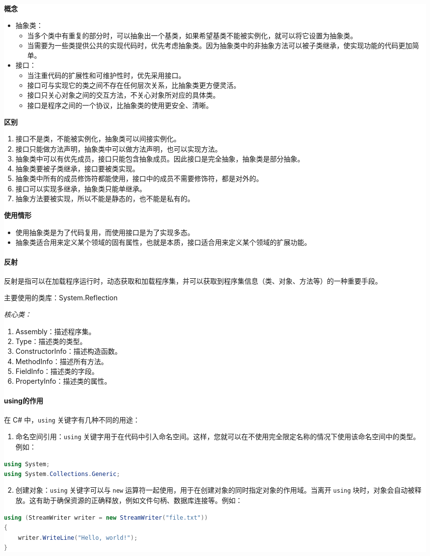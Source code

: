 **概念**

- 抽象类：
	- 当多个类中有重复的部分时，可以抽象出一个基类，如果希望基类不能被实例化，就可以将它设置为抽象类。
	- 当需要为一些类提供公共的实现代码时，优先考虑抽象类。因为抽象类中的非抽象方法可以被子类继承，使实现功能的代码更加简单。
- 接口：
	- 当注重代码的扩展性和可维护性时，优先采用接口。
	- 接口可与实现它的类之间不存在任何层次关系，比抽象类更方便灵活。
	- 接口只关心对象之间的交互方法，不关心对象所对应的具体类。
	- 接口是程序之间的一个协议，比抽象类的使用更安全、清晰。

**区别**

1. 接口不是类，不能被实例化，抽象类可以间接实例化。
2. 接口只能做方法声明，抽象类中可以做方法声明，也可以实现方法。
3. 抽象类中可以有优先成员，接口只能包含抽象成员。因此接口是完全抽象，抽象类是部分抽象。
4. 抽象类要被子类继承，接口要被类实现。
5. 抽象类中所有的成员修饰符都能使用，接口中的成员不需要修饰符，都是对外的。
6. 接口可以实现多继承，抽象类只能单继承。
7. 抽象方法要被实现，所以不能是静态的，也不能是私有的。

**使用情形**

- 使用抽象类是为了代码复用，而使用接口是为了实现多态。
- 抽象类适合用来定义某个领域的固有属性，也就是本质，接口适合用来定义某个领域的扩展功能。

#### 反射

反射是指可以在加载程序运行时，动态获取和加载程序集，并可以获取到程序集信息（类、对象、方法等）的一种重要手段。

主要使用的类库：System.Reflection

*核心类：*

1. Assembly：描述程序集。
2. Type：描述类的类型。
3. ConstructorInfo：描述构造函数。
4. MethodInfo：描述所有方法。
5. FieldInfo：描述类的字段。
6. PropertyInfo：描述类的属性。

#### using的作用

在 C# 中，`using` 关键字有几种不同的用途：

1. 命名空间引用：`using` 关键字用于在代码中引入命名空间。这样，您就可以在不使用完全限定名称的情况下使用该命名空间中的类型。例如：

```csharp
using System;
using System.Collections.Generic;
```

2. 创建对象：`using` 关键字可以与 `new` 运算符一起使用，用于在创建对象的同时指定对象的作用域。当离开 `using` 块时，对象会自动被释放。这有助于确保资源的正确释放，例如文件句柄、数据库连接等。例如：

```csharp
using (StreamWriter writer = new StreamWriter("file.txt"))
{
    writer.WriteLine("Hello, world!");
}
```
